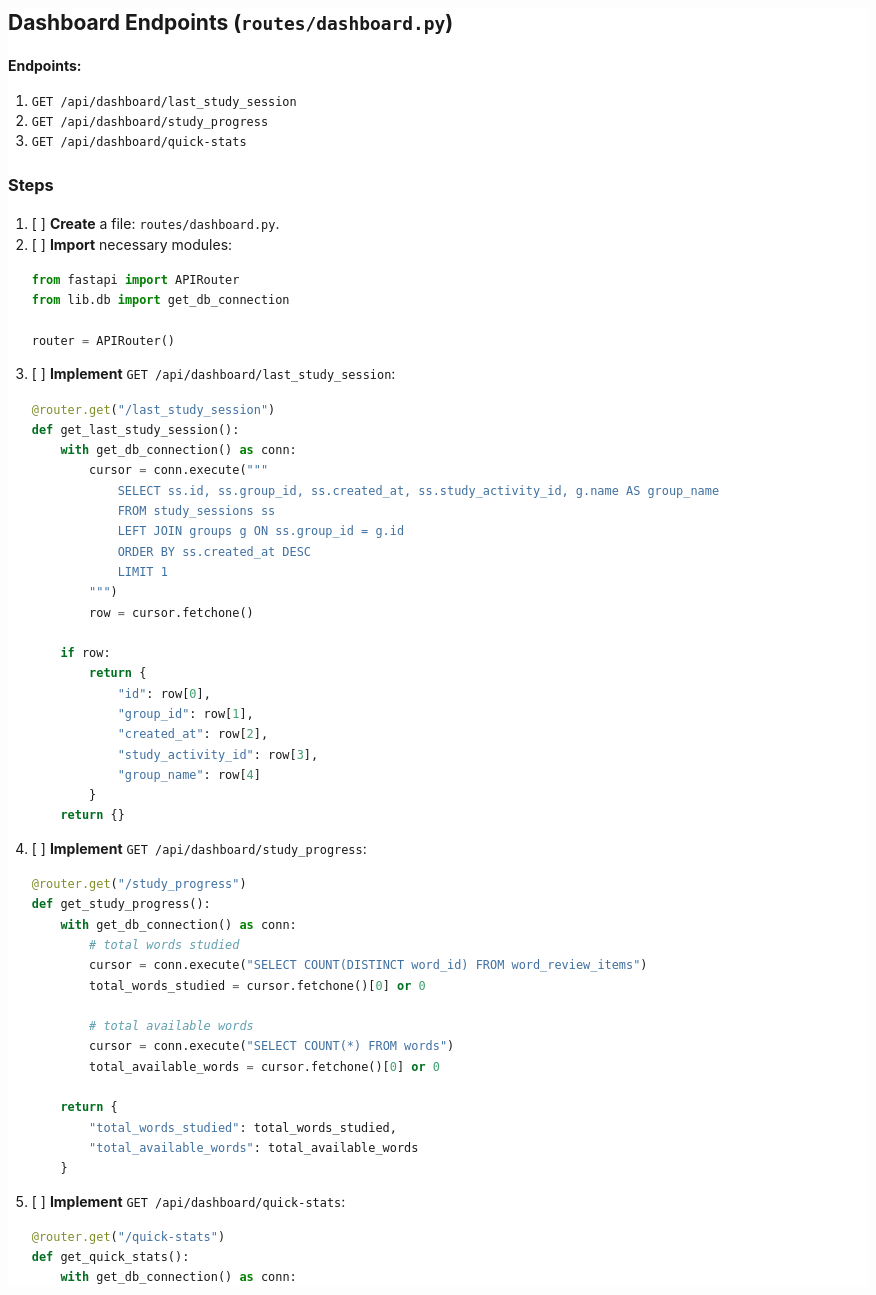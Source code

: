 
## Dashboard Endpoints (`routes/dashboard.py`)

**Endpoints:**
1. `GET /api/dashboard/last_study_session`
2. `GET /api/dashboard/study_progress`
3. `GET /api/dashboard/quick-stats`

### Steps

1. [ ] **Create** a file: `routes/dashboard.py`.
2. [ ] **Import** necessary modules:
   ```python
   from fastapi import APIRouter
   from lib.db import get_db_connection

   router = APIRouter()
   ```
3. [ ] **Implement** `GET /api/dashboard/last_study_session`:
   ```python
   @router.get("/last_study_session")
   def get_last_study_session():
       with get_db_connection() as conn:
           cursor = conn.execute("""
               SELECT ss.id, ss.group_id, ss.created_at, ss.study_activity_id, g.name AS group_name
               FROM study_sessions ss
               LEFT JOIN groups g ON ss.group_id = g.id
               ORDER BY ss.created_at DESC
               LIMIT 1
           """)
           row = cursor.fetchone()

       if row:
           return {
               "id": row[0],
               "group_id": row[1],
               "created_at": row[2],
               "study_activity_id": row[3],
               "group_name": row[4]
           }
       return {}
   ```
4. [ ] **Implement** `GET /api/dashboard/study_progress`:
   ```python
   @router.get("/study_progress")
   def get_study_progress():
       with get_db_connection() as conn:
           # total words studied
           cursor = conn.execute("SELECT COUNT(DISTINCT word_id) FROM word_review_items")
           total_words_studied = cursor.fetchone()[0] or 0

           # total available words
           cursor = conn.execute("SELECT COUNT(*) FROM words")
           total_available_words = cursor.fetchone()[0] or 0

       return {
           "total_words_studied": total_words_studied,
           "total_available_words": total_available_words
       }
   ```
5. [ ] **Implement** `GET /api/dashboard/quick-stats`:
   ```python
   @router.get("/quick-stats")
   def get_quick_stats():
       with get_db_connection() as conn:
   ```
